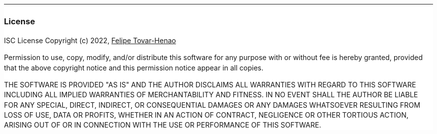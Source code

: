 
---

### **License**

ISC License
Copyright (c) 2022, [Felipe Tovar-Henao](https://www.felipe-tovar-henao.com/)

Permission to use, copy, modify, and/or distribute this software for any purpose with or without fee is hereby granted, provided that the above copyright notice and this permission notice appear in all copies.

THE SOFTWARE IS PROVIDED "AS IS" AND THE AUTHOR DISCLAIMS ALL WARRANTIES WITH REGARD TO THIS SOFTWARE INCLUDING ALL IMPLIED WARRANTIES OF MERCHANTABILITY AND FITNESS. IN NO EVENT SHALL THE AUTHOR BE LIABLE FOR ANY SPECIAL, DIRECT, INDIRECT, OR CONSEQUENTIAL DAMAGES OR ANY DAMAGES WHATSOEVER RESULTING FROM LOSS OF USE, DATA OR PROFITS, WHETHER IN AN ACTION OF CONTRACT, NEGLIGENCE OR OTHER TORTIOUS ACTION, ARISING OUT OF OR IN CONNECTION WITH THE USE OR PERFORMANCE OF THIS SOFTWARE.